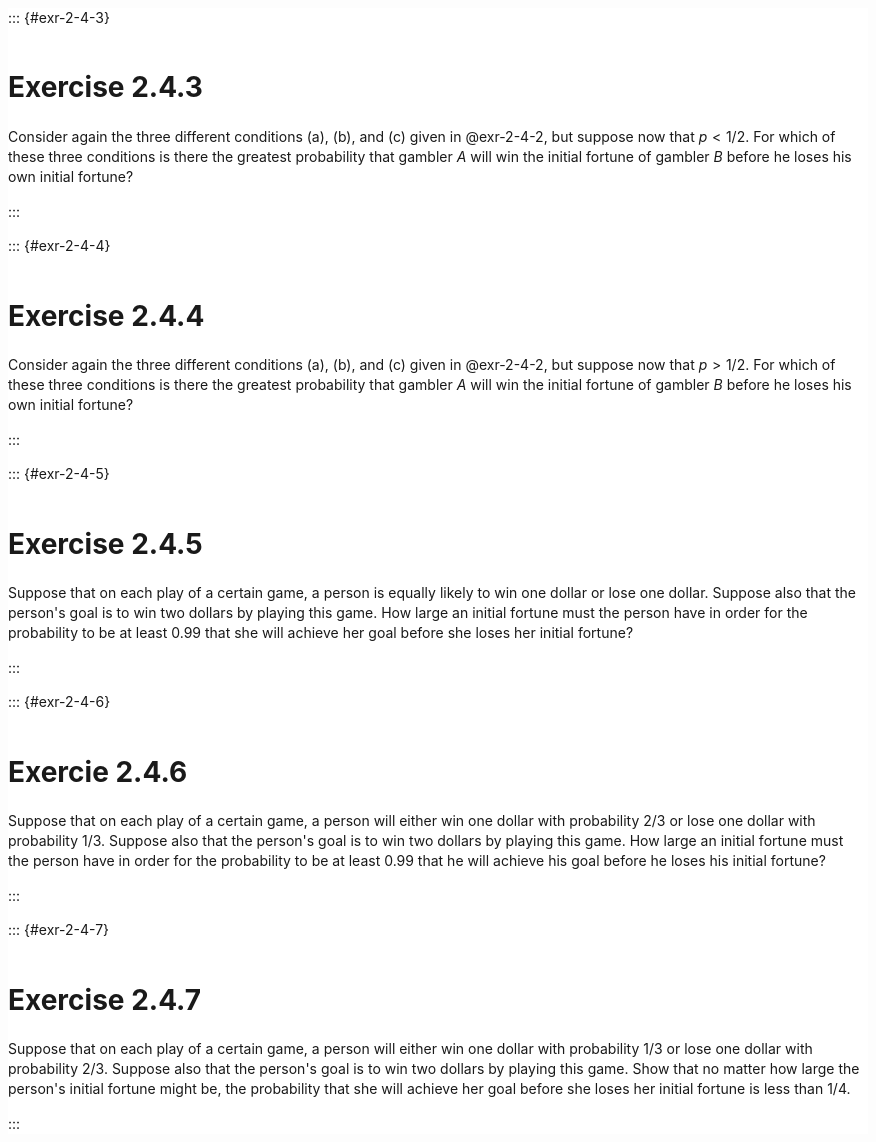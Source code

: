 ::: {#exr-2-4-3}

# Exercise 2.4.3

Consider again the three different conditions (a), (b), and (c) given in @exr-2-4-2, but suppose now that $p < 1/2$. For which of these three conditions is there the greatest probability that gambler $A$ will win the initial fortune of gambler $B$ before he loses his own initial fortune?

:::

::: {#exr-2-4-4}

# Exercise 2.4.4

Consider again the three different conditions (a), (b), and (c) given in @exr-2-4-2, but suppose now that $p > 1/2$. For which of these three conditions is there the greatest probability that gambler $A$ will win the initial fortune of gambler $B$ before he loses his own initial fortune?

:::

::: {#exr-2-4-5}

# Exercise 2.4.5

Suppose that on each play of a certain game, a person is equally likely to win one dollar or lose one dollar. Suppose also that the person's goal is to win two dollars by playing this game. How large an initial fortune must the person have in order for the probability to be at least 0.99 that she will achieve her goal before she loses her initial fortune?

:::

::: {#exr-2-4-6}

# Exercie 2.4.6

Suppose that on each play of a certain game, a person will either win one dollar with probability $2/3$ or lose one dollar with probability $1/3$. Suppose also that the person's goal is to win two dollars by playing this game. How large an initial fortune must the person have in order for the probability to be at least 0.99 that he will achieve his goal before he loses his initial fortune?

:::

::: {#exr-2-4-7}

# Exercise 2.4.7

Suppose that on each play of a certain game, a person will either win one dollar with probability $1/3$ or lose one dollar with probability $2/3$. Suppose also that the person's goal is to win two dollars by playing this game. Show that no matter how large the person's initial fortune might be, the probability that she will achieve her goal before she loses her initial fortune is less than $1/4$.

:::
